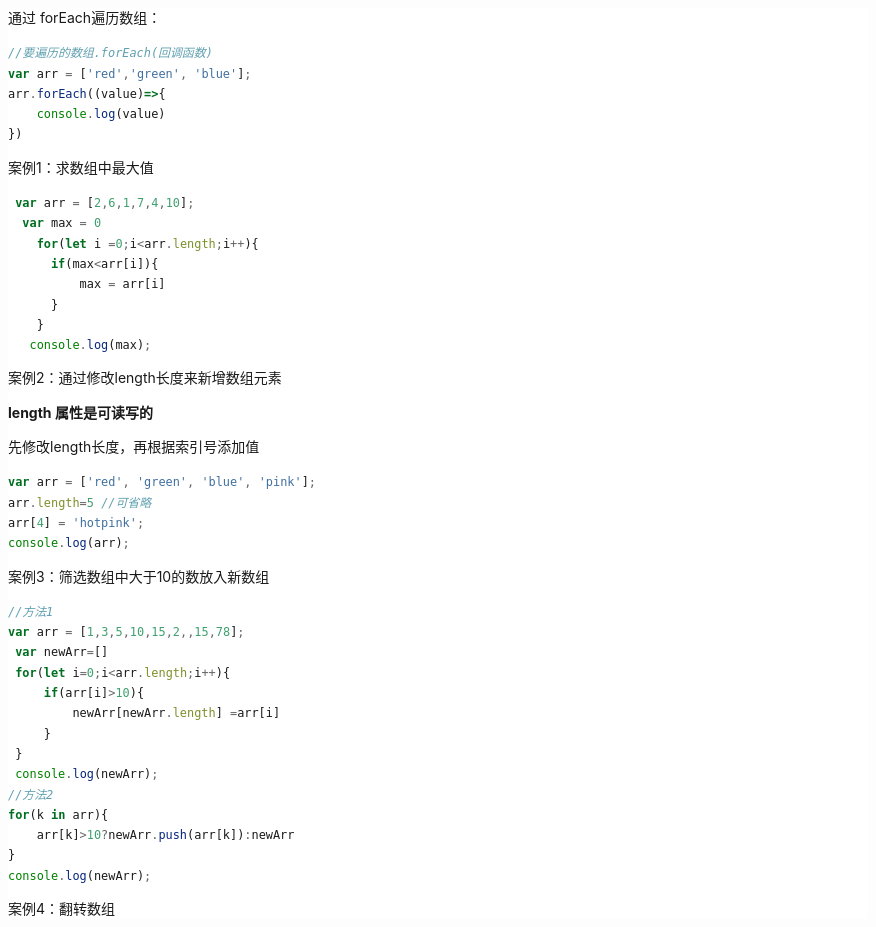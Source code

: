 通过 forEach遍历数组：

```js
//要遍历的数组.forEach(回调函数)
var arr = ['red','green', 'blue'];
arr.forEach((value)=>{
	console.log(value)
})
```

案例1：求数组中最大值

```js
 var arr = [2,6,1,7,4,10];
  var max = 0
    for(let i =0;i<arr.length;i++){
      if(max<arr[i]){
          max = arr[i]
      }
    }
   console.log(max);
```

案例2：通过修改length长度来新增数组元素

**length 属性是可读写的**

先修改length长度，再根据索引号添加值

```js
var arr = ['red', 'green', 'blue', 'pink'];
arr.length=5 //可省略
arr[4] = 'hotpink';
console.log(arr);
```



案例3：筛选数组中大于10的数放入新数组

```js
//方法1
var arr = [1,3,5,10,15,2,,15,78];
 var newArr=[]
 for(let i=0;i<arr.length;i++){
     if(arr[i]>10){
         newArr[newArr.length] =arr[i]
     }
 }
 console.log(newArr);
//方法2
for(k in arr){
    arr[k]>10?newArr.push(arr[k]):newArr
}
console.log(newArr);
```

案例4：翻转数组
